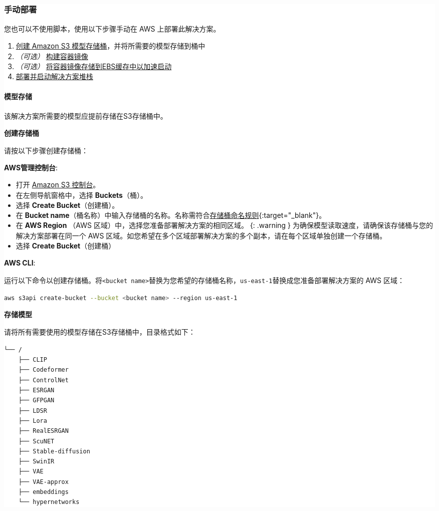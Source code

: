 ### 手动部署

您也可以不使用脚本，使用以下步骤手动在 AWS 上部署此解决方案。

1. [创建 Amazon S3 模型存储桶](#模型存储)，并将所需要的模型存储到桶中
2. *（可选）* [构建容器镜像](#镜像构建)
3. *（可选）* [将容器镜像存储到EBS缓存中以加速启动](#镜像缓存构建)
4. [部署并启动解决方案堆栈](#手动部署)

#### 模型存储

该解决方案所需要的模型应提前存储在S3存储桶中。

**创建存储桶**

请按以下步骤创建存储桶：

**AWS管理控制台**:

* 打开 [Amazon S3 控制台](https://console.aws.amazon.com/s3/)。
* 在左侧导航窗格中，选择 **Buckets**（桶）。
* 选择 **Create Bucket**（创建桶）。
* 在 **Bucket name**（桶名称）中输入存储桶的名称。名称需符合[存储桶命名规则](https://docs.aws.amazon.com/AmazonS3/latest/userguide/bucketnamingrules.html){:target="_blank"}。
* 在 **AWS Region** （AWS 区域）中，选择您准备部署解决方案的相同区域。
{: .warning }
为确保模型读取速度，请确保该存储桶与您的解决方案部署在同一个 AWS 区域。如您希望在多个区域部署解决方案的多个副本，请在每个区域单独创建一个存储桶。
* 选择 **Create Bucket**（创建桶）

**AWS CLI**:

运行以下命令以创建存储桶。将`<bucket name>`替换为您希望的存储桶名称，`us-east-1`替换成您准备部署解决方案的 AWS 区域：
```bash
aws s3api create-bucket --bucket <bucket name> --region us-east-1
```

**存储模型**

请将所有需要使用的模型存储在S3存储桶中，目录格式如下：

```
└── /
    ├── CLIP
    ├── Codeformer
    ├── ControlNet
    ├── ESRGAN
    ├── GFPGAN
    ├── LDSR
    ├── Lora
    ├── RealESRGAN
    ├── ScuNET
    ├── Stable-diffusion
    ├── SwinIR
    ├── VAE
    ├── VAE-approx
    ├── embeddings
    └── hypernetworks
```
